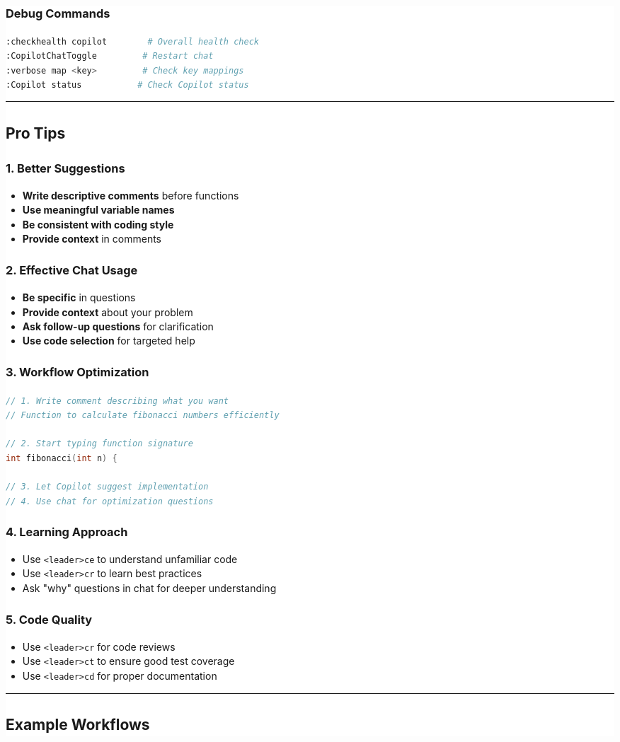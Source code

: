 ### Debug Commands

```bash
:checkhealth copilot        # Overall health check
:CopilotChatToggle         # Restart chat
:verbose map <key>         # Check key mappings
:Copilot status           # Check Copilot status
```

---

## Pro Tips

### 1. Better Suggestions
- **Write descriptive comments** before functions
- **Use meaningful variable names**
- **Be consistent with coding style**
- **Provide context** in comments

### 2. Effective Chat Usage
- **Be specific** in questions
- **Provide context** about your problem
- **Ask follow-up questions** for clarification
- **Use code selection** for targeted help

### 3. Workflow Optimization
```cpp
// 1. Write comment describing what you want
// Function to calculate fibonacci numbers efficiently

// 2. Start typing function signature
int fibonacci(int n) {

// 3. Let Copilot suggest implementation
// 4. Use chat for optimization questions
```

### 4. Learning Approach
- Use `<leader>ce` to understand unfamiliar code
- Use `<leader>cr` to learn best practices
- Ask "why" questions in chat for deeper understanding

### 5. Code Quality
- Use `<leader>cr` for code reviews
- Use `<leader>ct` to ensure good test coverage
- Use `<leader>cd` for proper documentation

---

## Example Workflows
